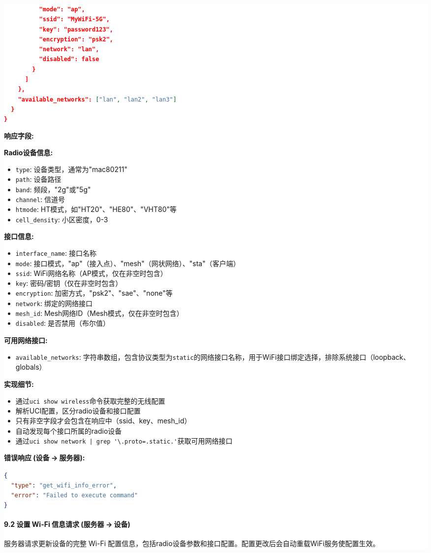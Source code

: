 ```json
          "mode": "ap",
          "ssid": "MyWiFi-5G",
          "key": "password123",
          "encryption": "psk2",
          "network": "lan",
          "disabled": false
        }
      ]
    },
    "available_networks": ["lan", "lan2", "lan3"]
  }
}
```

**响应字段:**

**Radio设备信息:**
- `type`: 设备类型，通常为"mac80211"
- `path`: 设备路径
- `band`: 频段，"2g"或"5g"
- `channel`: 信道号
- `htmode`: HT模式，如"HT20"、"HE80"、"VHT80"等
- `cell_density`: 小区密度，0-3

**接口信息:**
- `interface_name`: 接口名称
- `mode`: 接口模式，"ap"（接入点）、"mesh"（网状网络）、"sta"（客户端）
- `ssid`: WiFi网络名称（AP模式，仅在非空时包含）
- `key`: 密码/密钥（仅在非空时包含）
- `encryption`: 加密方式，"psk2"、"sae"、"none"等
- `network`: 绑定的网络接口
- `mesh_id`: Mesh网络ID（Mesh模式，仅在非空时包含）
- `disabled`: 是否禁用（布尔值）

**可用网络接口:**
- `available_networks`: 字符串数组，包含协议类型为`static`的网络接口名称，用于WiFi接口绑定选择，排除系统接口（loopback、globals）

**实现细节:**
- 通过`uci show wireless`命令获取完整的无线配置
- 解析UCI配置，区分radio设备和接口配置
- 只有非空字段才会包含在响应中（ssid、key、mesh_id）
- 自动发现每个接口所属的radio设备
- 通过`uci show network | grep '\.proto=.static.'`获取可用网络接口

**错误响应 (设备 → 服务器):**
```json
{
  "type": "get_wifi_info_error",
  "error": "Failed to execute command"
}
```

#### 9.2 设置 Wi-Fi 信息请求 (服务器 → 设备)
服务器请求更新设备的完整 Wi-Fi 配置信息，包括radio设备参数和接口配置。配置更改后会自动重载WiFi服务使配置生效。
